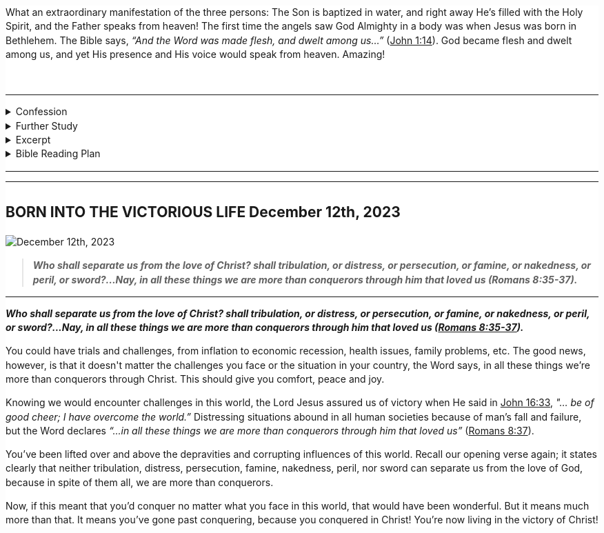 What an extraordinary manifestation of the three persons: The Son is baptized in water, and right away He’s filled with the Holy Spirit, and the Father speaks from heaven! The first time the angels saw God Almighty in a body was when Jesus was born in Bethlehem. The Bible says, *“And the Word was made flesh, and dwelt among us…”* ([John 1:14](https://www.biblegateway.com/passage/?search=John%201:14&version=kjv)). God became flesh and dwelt among us, and yet His presence and His voice would speak from heaven. Amazing!

 



---  
<details><summary>Confession</summary></details>

<details><summary>Further Study</summary></details>

<details><summary>Excerpt</summary></details>

<details><summary>Bible Reading Plan</summary></details>

---
---

## BORN INTO THE VICTORIOUS LIFE December 12th, 2023
![December 12th, 2023](https://rhapsodyofrealities.b-cdn.net/app/dailyarticle/day-12-born-into-the-victorious-life-dec-2023.jpg)

 >***Who shall separate us from the love of  Christ? shall tribulation, or distress, or  persecution, or famine, or nakedness, or  peril, or sword?...Nay, in all these things  we are more than conquerors through  him that loved us (Romans 8:35-37).***
---
***Who shall separate us from the love of Christ? shall tribulation, or distress, or persecution, or famine, or nakedness, or peril, or sword?...Nay, in all these things we are more than conquerors through him that loved us (***[***Romans 8:35\-37***](https://www.biblegateway.com/passage/?search=Romans%208:35-37&version=kjv)***).***

You could have trials and challenges, from inflation to economic recession, health issues, family problems, etc. The good news, however, is that it doesn't matter the challenges you face or the situation in your country, the Word says, in all these things we’re more than conquerors through Christ. This should give you comfort, peace and joy.

Knowing we would encounter challenges in this world, the Lord Jesus assured us of victory when He said in [John 16:33](https://www.biblegateway.com/passage/?search=John%2016:33&version=kjv), *"… be of good cheer; I have overcome the world.”* Distressing situations abound in all human societies because of man’s fall and failure, but the Word declares *“...in all these things we are more than conquerors through him that loved us”* ([Romans 8:37](https://www.biblegateway.com/passage/?search=Romans%208:37&version=kjv)).

You’ve been lifted over and above the depravities and corrupting influences of this world. Recall our opening verse again; it states clearly that neither tribulation, distress, persecution, famine, nakedness, peril, nor sword can separate us from the love of God, because in spite of them all, we are more than conquerors.

Now, if this meant that you’d conquer no matter what you face in this world, that would have been wonderful. But it means much more than that. It means you’ve gone past conquering, because you conquered in Christ! You’re now living in the victory of Christ!
